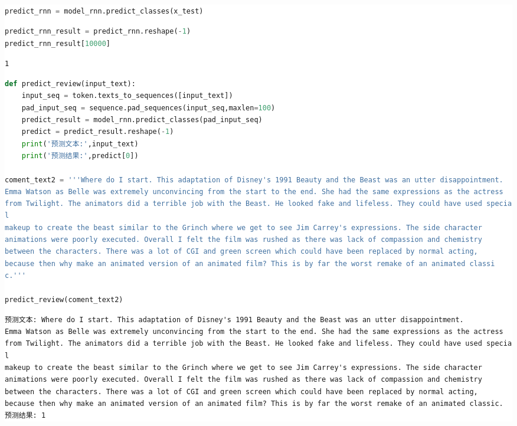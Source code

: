 


```python
predict_rnn = model_rnn.predict_classes(x_test)
```


```python
predict_rnn_result = predict_rnn.reshape(-1)
predict_rnn_result[10000]
```




    1




```python
def predict_review(input_text):
    input_seq = token.texts_to_sequences([input_text])
    pad_input_seq = sequence.pad_sequences(input_seq,maxlen=100)
    predict_result = model_rnn.predict_classes(pad_input_seq)
    predict = predict_result.reshape(-1)
    print('预测文本:',input_text)
    print('预测结果:',predict[0])
    
coment_text2 = '''Where do I start. This adaptation of Disney's 1991 Beauty and the Beast was an utter disappointment. 
Emma Watson as Belle was extremely unconvincing from the start to the end. She had the same expressions as the actress
from Twilight. The animators did a terrible job with the Beast. He looked fake and lifeless. They could have used special
makeup to create the beast similar to the Grinch where we get to see Jim Carrey's expressions. The side character
animations were poorly executed. Overall I felt the film was rushed as there was lack of compassion and chemistry
between the characters. There was a lot of CGI and green screen which could have been replaced by normal acting,
because then why make an animated version of an animated film? This is by far the worst remake of an animated classic.'''

predict_review(coment_text2)
```

    预测文本: Where do I start. This adaptation of Disney's 1991 Beauty and the Beast was an utter disappointment. 
    Emma Watson as Belle was extremely unconvincing from the start to the end. She had the same expressions as the actress
    from Twilight. The animators did a terrible job with the Beast. He looked fake and lifeless. They could have used special
    makeup to create the beast similar to the Grinch where we get to see Jim Carrey's expressions. The side character
    animations were poorly executed. Overall I felt the film was rushed as there was lack of compassion and chemistry
    between the characters. There was a lot of CGI and green screen which could have been replaced by normal acting,
    because then why make an animated version of an animated film? This is by far the worst remake of an animated classic.
    预测结果: 1
    